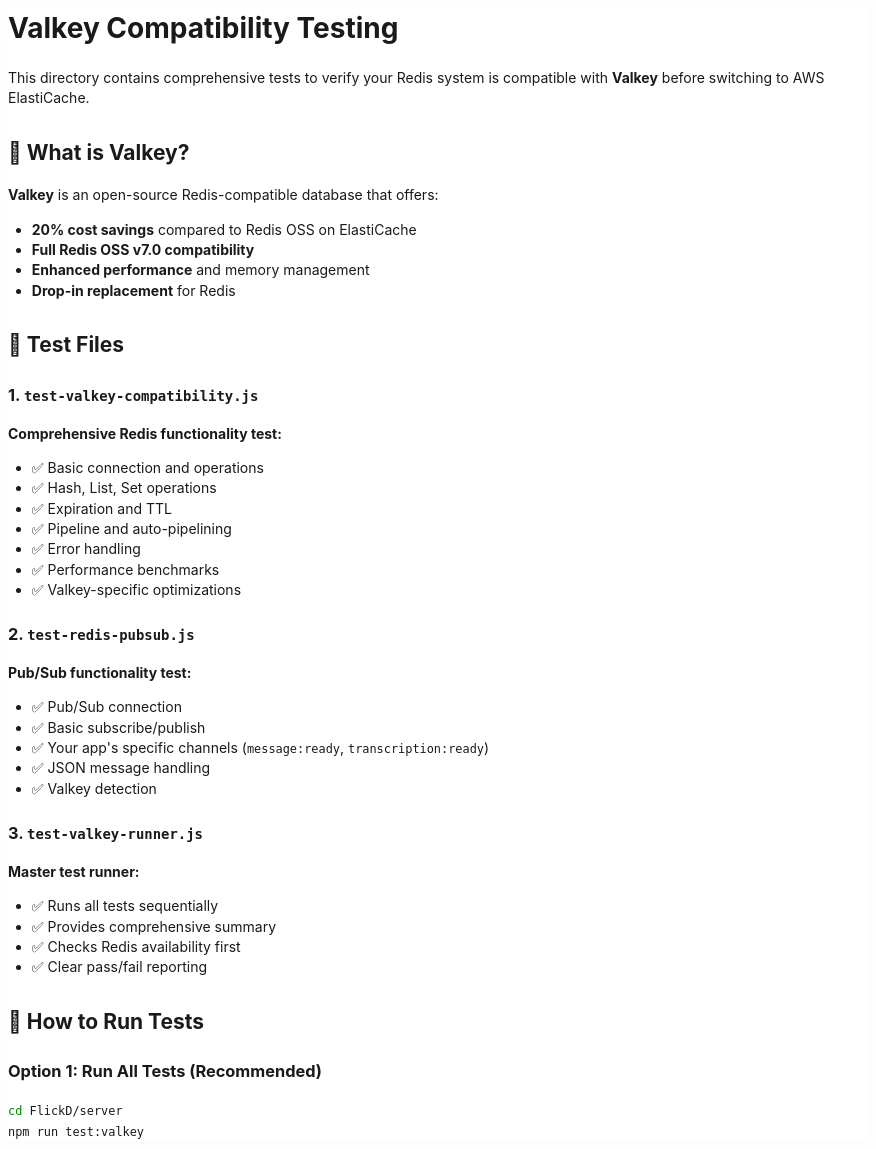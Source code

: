 # Valkey Compatibility Testing

This directory contains comprehensive tests to verify your Redis system is compatible with **Valkey** before switching to AWS ElastiCache.

## 🎯 What is Valkey?

**Valkey** is an open-source Redis-compatible database that offers:
- **20% cost savings** compared to Redis OSS on ElastiCache
- **Full Redis OSS v7.0 compatibility**
- **Enhanced performance** and memory management
- **Drop-in replacement** for Redis

## 🧪 Test Files

### 1. `test-valkey-compatibility.js`
**Comprehensive Redis functionality test:**
- ✅ Basic connection and operations
- ✅ Hash, List, Set operations
- ✅ Expiration and TTL
- ✅ Pipeline and auto-pipelining
- ✅ Error handling
- ✅ Performance benchmarks
- ✅ Valkey-specific optimizations

### 2. `test-redis-pubsub.js`
**Pub/Sub functionality test:**
- ✅ Pub/Sub connection
- ✅ Basic subscribe/publish
- ✅ Your app's specific channels (`message:ready`, `transcription:ready`)
- ✅ JSON message handling
- ✅ Valkey detection

### 3. `test-valkey-runner.js`
**Master test runner:**
- ✅ Runs all tests sequentially
- ✅ Provides comprehensive summary
- ✅ Checks Redis availability first
- ✅ Clear pass/fail reporting

## 🚀 How to Run Tests

### Option 1: Run All Tests (Recommended)
```bash
cd FlickD/server
npm run test:valkey
```
